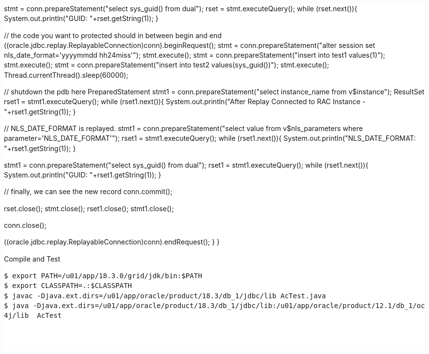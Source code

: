 
stmt = conn.prepareStatement("select sys_guid() from dual");
rset = stmt.executeQuery();
while (rset.next()){
System.out.println("GUID: "+rset.getString(1));
} 

// the code you want to protected should in between begin and end
((oracle.jdbc.replay.ReplayableConnection)conn).beginRequest();
stmt = conn.prepareStatement("alter session set nls_date_format='yyyymmdd hh24miss'");
stmt.execute();
stmt = conn.prepareStatement("insert into test1 values(1)");
stmt.execute();
stmt = conn.prepareStatement("insert into test2 values(sys_guid())");
stmt.execute();
Thread.currentThread().sleep(60000);

// shutdown the pdb here
PreparedStatement stmt1 = conn.prepareStatement("select instance_name from v$instance");
ResultSet rset1 = stmt1.executeQuery();
while (rset1.next()){
System.out.println("After Replay Connected to RAC Instance - "+rset1.getString(1));
}

// NLS_DATE_FORMAT is replayed. 
stmt1 = conn.prepareStatement("select value from v$nls_parameters where parameter='NLS_DATE_FORMAT'");
rset1 = stmt1.executeQuery();
while (rset1.next()){
System.out.println("NLS_DATE_FORMAT: "+rset1.getString(1));
} 

stmt1 = conn.prepareStatement("select sys_guid() from dual");
rset1 = stmt1.executeQuery();
while (rset1.next()){
System.out.println("GUID: "+rset1.getString(1));
} 

// finally, we can see the new record 
conn.commit(); 

rset.close();
stmt.close();
rset1.close();
stmt1.close();

conn.close();

((oracle.jdbc.replay.ReplayableConnection)conn).endRequest();
}
}
</pre>

Compile and Test
<pre class="prettyprint lang-sh linenums=1 ">
$ export PATH=/u01/app/18.3.0/grid/jdk/bin:$PATH
$ export CLASSPATH=.:$CLASSPATH
$ javac -Djava.ext.dirs=/u01/app/oracle/product/18.3/db_1/jdbc/lib AcTest.java
$ java -Djava.ext.dirs=/u01/app/oracle/product/18.3/db_1/jdbc/lib:/u01/app/oracle/product/12.1/db_1/oc4j/lib  AcTest
